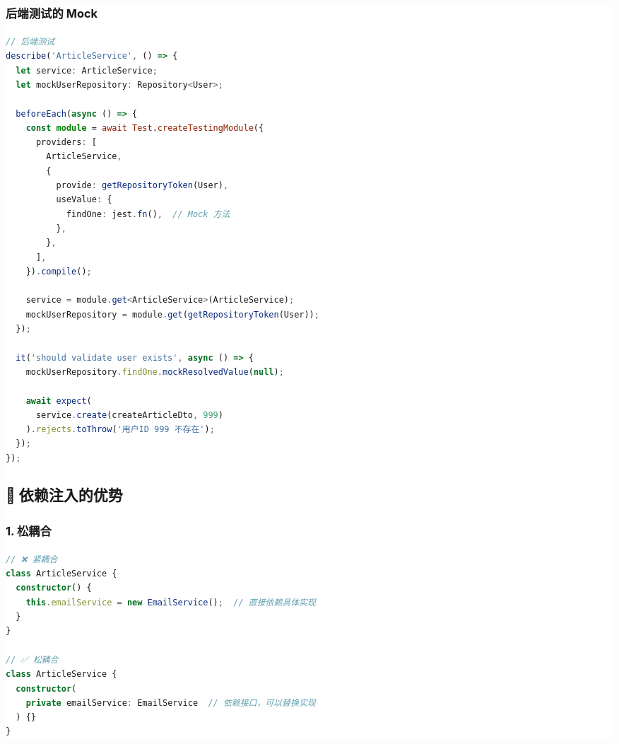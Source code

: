 ### 后端测试的 Mock

```typescript
// 后端测试
describe('ArticleService', () => {
  let service: ArticleService;
  let mockUserRepository: Repository<User>;
  
  beforeEach(async () => {
    const module = await Test.createTestingModule({
      providers: [
        ArticleService,
        {
          provide: getRepositoryToken(User),
          useValue: {
            findOne: jest.fn(),  // Mock 方法
          },
        },
      ],
    }).compile();
    
    service = module.get<ArticleService>(ArticleService);
    mockUserRepository = module.get(getRepositoryToken(User));
  });
  
  it('should validate user exists', async () => {
    mockUserRepository.findOne.mockResolvedValue(null);
    
    await expect(
      service.create(createArticleDto, 999)
    ).rejects.toThrow('用户ID 999 不存在');
  });
});
```

## 🌟 依赖注入的优势

### 1. 松耦合
```typescript
// ❌ 紧耦合
class ArticleService {
  constructor() {
    this.emailService = new EmailService();  // 直接依赖具体实现
  }
}

// ✅ 松耦合
class ArticleService {
  constructor(
    private emailService: EmailService  // 依赖接口，可以替换实现
  ) {}
}
```
